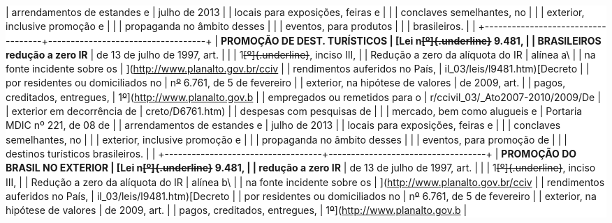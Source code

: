 | arrendamentos de estandes e       | julho de 2013                     |
| locais para exposições, feiras e  |                                   |
| conclaves semelhantes, no         |                                   |
| exterior, inclusive promoção e    |                                   |
| propaganda no âmbito desses       |                                   |
| eventos, para produtos            |                                   |
| brasileiros.                      |                                   |
+-----------------------------------+-----------------------------------+
| **PROMOÇÃO DE DEST. TURÍSTICOS    | [Lei n~~[º]{.underline}~~ 9.481,  |
| BRASILEIROS redução a zero IR**   | de 13 de julho de 1997, art.      |
|                                   | 1~~[º]{.underline}~~, inciso III, |
| Redução a zero da alíquota do IR  | alínea a\                         |
| na fonte incidente sobre os       | ](http://www.planalto.gov.br/cciv |
| rendimentos auferidos no País,    | il_03/leis/l9481.htm)[Decreto     |
| por residentes ou domiciliados no | n~~º~~ 6.761, de 5 de fevereiro   |
| exterior, na hipótese de valores  | de 2009, art.                     |
| pagos, creditados, entregues,     | 1~~º~~](http://www.planalto.gov.b |
| empregados ou remetidos para o    | r/ccivil_03/_Ato2007-2010/2009/De |
| exterior em decorrência de        | creto/D6761.htm)                  |
| despesas com pesquisas de         |                                   |
| mercado, bem como alugueis e      | Portaria MDIC nº 221, de 08 de    |
| arrendamentos de estandes e       | julho de 2013                     |
| locais para exposições, feiras e  |                                   |
| conclaves semelhantes, no         |                                   |
| exterior, inclusive promoção e    |                                   |
| propaganda no âmbito desses       |                                   |
| eventos, para promoção de         |                                   |
| destinos turísticos brasileiros.  |                                   |
+-----------------------------------+-----------------------------------+
| **PROMOÇÃO DO BRASIL NO EXTERIOR  | [Lei n~~[º]{.underline}~~ 9.481,  |
| redução a zero IR**               | de 13 de julho de 1997, art.      |
|                                   | 1~~[º]{.underline}~~, inciso III, |
| Redução a zero da alíquota do IR  | alínea b\                         |
| na fonte incidente sobre os       | ](http://www.planalto.gov.br/cciv |
| rendimentos auferidos no País,    | il_03/leis/l9481.htm)[Decreto     |
| por residentes ou domiciliados no | n~~º~~ 6.761, de 5 de fevereiro   |
| exterior, na hipótese de valores  | de 2009, art.                     |
| pagos, creditados, entregues,     | 1~~º~~](http://www.planalto.gov.b |